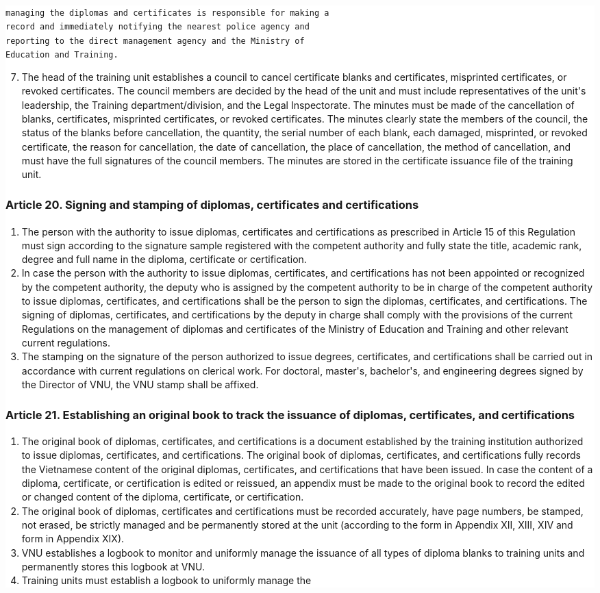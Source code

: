     managing the diplomas and certificates is responsible for making a
    record and immediately notifying the nearest police agency and
    reporting to the direct management agency and the Ministry of
    Education and Training.
7.  The head of the training unit establishes a council to cancel
    certificate blanks and certificates, misprinted certificates, or
    revoked certificates. The council members are decided by the head of
    the unit and must include representatives of the unit\'s leadership,
    the Training department/division, and the Legal Inspectorate. The
    minutes must be made of the cancellation of blanks, certificates,
    misprinted certificates, or revoked certificates. The minutes
    clearly state the members of the council, the status of the blanks
    before cancellation, the quantity, the serial number of each blank,
    each damaged, misprinted, or revoked certificate, the reason for
    cancellation, the date of cancellation, the place of cancellation,
    the method of cancellation, and must have the full signatures of the
    council members. The minutes are stored in the certificate issuance
    file of the training unit.

### Article 20. Signing and stamping of diplomas, certificates and certifications

1.  The person with the authority to issue diplomas, certificates and
    certifications as prescribed in Article 15 of this Regulation must
    sign according to the signature sample registered with the competent
    authority and fully state the title, academic rank, degree and full
    name in the diploma, certificate or certification.
2.  In case the person with the authority to issue diplomas,
    certificates, and certifications has not been appointed or
    recognized by the competent authority, the deputy who is assigned by
    the competent authority to be in charge of the competent authority
    to issue diplomas, certificates, and certifications shall be the
    person to sign the diplomas, certificates, and certifications. The
    signing of diplomas, certificates, and certifications by the deputy
    in charge shall comply with the provisions of the current
    Regulations on the management of diplomas and certificates of the
    Ministry of Education and Training and other relevant current
    regulations.
3.  The stamping on the signature of the person authorized to issue
    degrees, certificates, and certifications shall be carried out in
    accordance with current regulations on clerical work. For doctoral,
    master\'s, bachelor\'s, and engineering degrees signed by the
    Director of VNU, the VNU stamp shall be affixed.

### Article 21. Establishing an original book to track the issuance of diplomas, certificates, and certifications

1.  The original book of diplomas, certificates, and certifications is a
    document established by the training institution authorized to issue
    diplomas, certificates, and certifications. The original book of
    diplomas, certificates, and certifications fully records the
    Vietnamese content of the original diplomas, certificates, and
    certifications that have been issued. In case the content of a
    diploma, certificate, or certification is edited or reissued, an
    appendix must be made to the original book to record the edited or
    changed content of the diploma, certificate, or certification.
2.  The original book of diplomas, certificates and certifications must
    be recorded accurately, have page numbers, be stamped, not erased,
    be strictly managed and be permanently stored at the unit (according
    to the form in Appendix XII, XIII, XIV and form in Appendix XIX).
3.  VNU establishes a logbook to monitor and uniformly manage the
    issuance of all types of diploma blanks to training units and
    permanently stores this logbook at VNU.
4.  Training units must establish a logbook to uniformly manage the